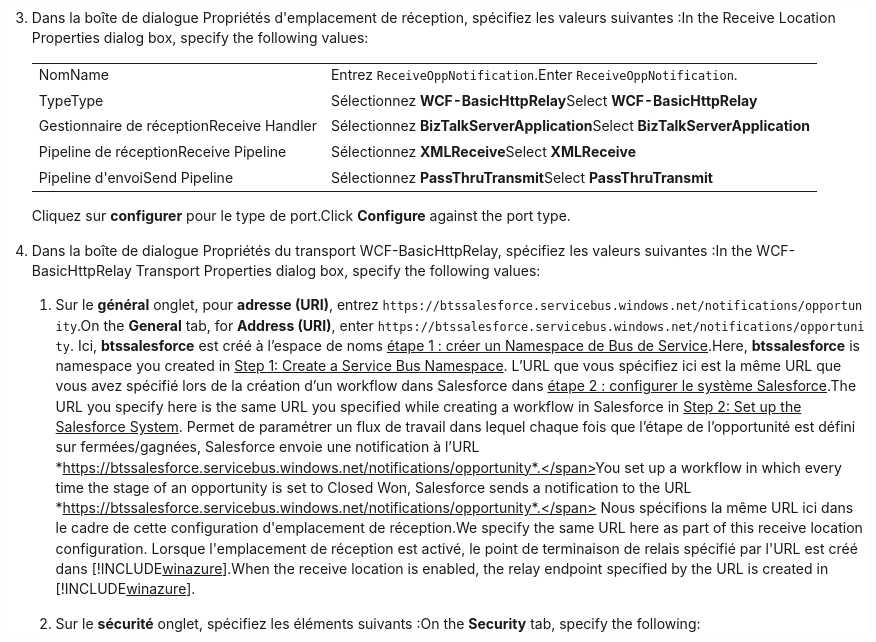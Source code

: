 3.  <span data-ttu-id="6ca27-119">Dans la boîte de dialogue Propriétés d'emplacement de réception, spécifiez les valeurs suivantes :</span><span class="sxs-lookup"><span data-stu-id="6ca27-119">In the Receive Location Properties dialog box, specify the following values:</span></span>  
  
    |||  
    |-|-|  
    |<span data-ttu-id="6ca27-120">Nom</span><span class="sxs-lookup"><span data-stu-id="6ca27-120">Name</span></span>|<span data-ttu-id="6ca27-121">Entrez `ReceiveOppNotification`.</span><span class="sxs-lookup"><span data-stu-id="6ca27-121">Enter `ReceiveOppNotification`.</span></span>|  
    |<span data-ttu-id="6ca27-122">Type</span><span class="sxs-lookup"><span data-stu-id="6ca27-122">Type</span></span>|<span data-ttu-id="6ca27-123">Sélectionnez **WCF-BasicHttpRelay**</span><span class="sxs-lookup"><span data-stu-id="6ca27-123">Select **WCF-BasicHttpRelay**</span></span>|  
    |<span data-ttu-id="6ca27-124">Gestionnaire de réception</span><span class="sxs-lookup"><span data-stu-id="6ca27-124">Receive Handler</span></span>|<span data-ttu-id="6ca27-125">Sélectionnez **BizTalkServerApplication**</span><span class="sxs-lookup"><span data-stu-id="6ca27-125">Select **BizTalkServerApplication**</span></span>|  
    |<span data-ttu-id="6ca27-126">Pipeline de réception</span><span class="sxs-lookup"><span data-stu-id="6ca27-126">Receive Pipeline</span></span>|<span data-ttu-id="6ca27-127">Sélectionnez **XMLReceive**</span><span class="sxs-lookup"><span data-stu-id="6ca27-127">Select **XMLReceive**</span></span>|  
    |<span data-ttu-id="6ca27-128">Pipeline d'envoi</span><span class="sxs-lookup"><span data-stu-id="6ca27-128">Send Pipeline</span></span>|<span data-ttu-id="6ca27-129">Sélectionnez **PassThruTransmit**</span><span class="sxs-lookup"><span data-stu-id="6ca27-129">Select **PassThruTransmit**</span></span>|  
  
     <span data-ttu-id="6ca27-130">Cliquez sur **configurer** pour le type de port.</span><span class="sxs-lookup"><span data-stu-id="6ca27-130">Click **Configure** against the port type.</span></span>  
  
4.  <span data-ttu-id="6ca27-131">Dans la boîte de dialogue Propriétés du transport WCF-BasicHttpRelay, spécifiez les valeurs suivantes :</span><span class="sxs-lookup"><span data-stu-id="6ca27-131">In the WCF-BasicHttpRelay Transport Properties dialog box, specify the following values:</span></span>  
  
    1.  <span data-ttu-id="6ca27-132">Sur le **général** onglet, pour **adresse (URI)**, entrez `https://btssalesforce.servicebus.windows.net/notifications/opportunity`.</span><span class="sxs-lookup"><span data-stu-id="6ca27-132">On the **General** tab, for **Address (URI)**, enter `https://btssalesforce.servicebus.windows.net/notifications/opportunity`.</span></span> <span data-ttu-id="6ca27-133">Ici, **btssalesforce** est créé à l’espace de noms [étape 1 : créer un Namespace de Bus de Service](../core/step-1-create-a-service-bus-namespace.md).</span><span class="sxs-lookup"><span data-stu-id="6ca27-133">Here, **btssalesforce** is namespace you created in [Step 1: Create a Service Bus Namespace](../core/step-1-create-a-service-bus-namespace.md).</span></span> <span data-ttu-id="6ca27-134">L’URL que vous spécifiez ici est la même URL que vous avez spécifié lors de la création d’un workflow dans Salesforce dans [étape 2 : configurer le système Salesforce](../core/step-2-set-up-the-salesforce-system.md).</span><span class="sxs-lookup"><span data-stu-id="6ca27-134">The URL you specify here is the same URL you specified while creating a workflow in Salesforce in [Step 2: Set up the Salesforce System](../core/step-2-set-up-the-salesforce-system.md).</span></span> <span data-ttu-id="6ca27-135">Permet de paramétrer un flux de travail dans lequel chaque fois que l’étape de l’opportunité est défini sur fermées/gagnées, Salesforce envoie une notification à l’URL *https://btssalesforce.servicebus.windows.net/notifications/opportunity*.</span><span class="sxs-lookup"><span data-stu-id="6ca27-135">You set up a workflow in which every time the stage of an opportunity is set to Closed Won, Salesforce sends a notification to the URL *https://btssalesforce.servicebus.windows.net/notifications/opportunity*.</span></span> <span data-ttu-id="6ca27-136">Nous spécifions la même URL ici dans le cadre de cette configuration d'emplacement de réception.</span><span class="sxs-lookup"><span data-stu-id="6ca27-136">We specify the same URL here as part of this receive location configuration.</span></span> <span data-ttu-id="6ca27-137">Lorsque l'emplacement de réception est activé, le point de terminaison de relais spécifié par l'URL est créé dans [!INCLUDE[winazure](../includes/winazure-md.md)].</span><span class="sxs-lookup"><span data-stu-id="6ca27-137">When the receive location is enabled, the relay endpoint specified by the URL is created in [!INCLUDE[winazure](../includes/winazure-md.md)].</span></span>  
  
    2.  <span data-ttu-id="6ca27-138">Sur le **sécurité** onglet, spécifiez les éléments suivants :</span><span class="sxs-lookup"><span data-stu-id="6ca27-138">On the **Security** tab, specify the following:</span></span>  
  